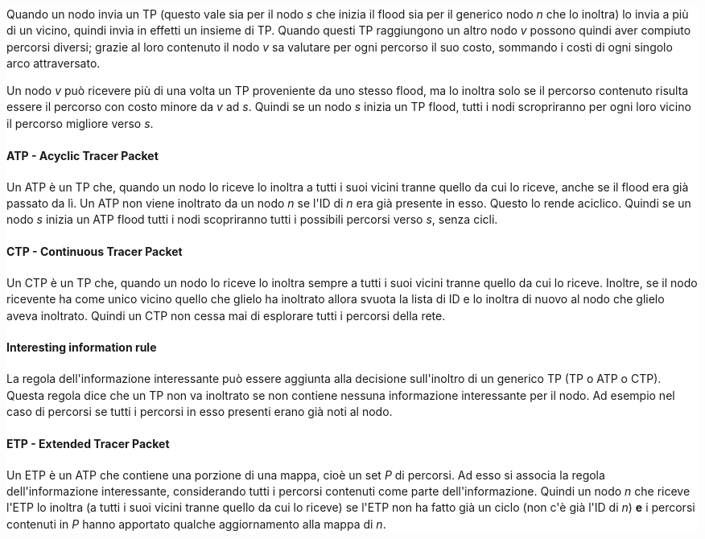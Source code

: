 Quando un nodo invia un TP (questo vale sia per il nodo *s* che inizia il flood sia per il generico nodo *n* che
lo inoltra) lo invia a più di un vicino, quindi invia in effetti un insieme di TP. Quando questi TP raggiungono
un altro nodo *v* possono quindi aver compiuto percorsi diversi; grazie al loro contenuto il nodo *v* sa valutare
per ogni percorso il suo costo, sommando i costi di ogni singolo arco attraversato.

Un nodo *v* può ricevere più di una volta un TP proveniente da uno stesso flood, ma lo inoltra solo se il percorso
contenuto risulta essere il percorso con costo minore da *v* ad *s*. Quindi se un nodo *s* inizia un TP flood, tutti
i nodi scropriranno per ogni loro vicino il percorso migliore verso *s*.

#### <a name="Acyclic_tracer_packet"></a>ATP - Acyclic Tracer Packet

Un ATP è un TP che, quando un nodo lo riceve lo inoltra a tutti i suoi vicini tranne quello da cui lo riceve,
anche se il flood era già passato da lì. Un ATP non viene inoltrato da un nodo *n* se l'ID di *n* era già presente
in esso. Questo lo rende aciclico. Quindi se un nodo *s* inizia un ATP flood tutti i nodi scopriranno tutti i
possibili percorsi verso *s*, senza cicli.

#### <a name="Continuous_tracer_packet"></a>CTP - Continuous Tracer Packet

Un CTP è un TP che, quando un nodo lo riceve lo inoltra sempre a tutti i suoi vicini tranne quello da cui lo
riceve. Inoltre, se il nodo ricevente ha come unico vicino quello che glielo ha inoltrato allora svuota la lista
di ID e lo inoltra di nuovo al nodo che glielo aveva inoltrato. Quindi un CTP non cessa mai di esplorare tutti
i percorsi della rete.

#### <a name="Interesting_information_rule"></a>Interesting information rule

La regola dell'informazione interessante può essere aggiunta alla decisione sull'inoltro di un generico TP
(TP o ATP o CTP). Questa regola dice che un TP non va inoltrato se non contiene nessuna informazione interessante
per il nodo. Ad esempio nel caso di percorsi se tutti i percorsi in esso presenti erano già noti al nodo.

#### <a name="Extended_tracer_packet"></a>ETP - Extended Tracer Packet

Un ETP è un ATP che contiene una porzione di una mappa, cioè un set *P* di percorsi. Ad esso si associa la
regola dell'informazione interessante, considerando tutti i percorsi contenuti come parte dell'informazione.
Quindi un nodo *n* che riceve l'ETP lo inoltra (a tutti i suoi vicini tranne quello da cui lo riceve) se l'ETP
non ha fatto già un ciclo (non c'è già l'ID di *n*) **e** i percorsi contenuti in *P* hanno apportato qualche
aggiornamento alla mappa di *n*.

